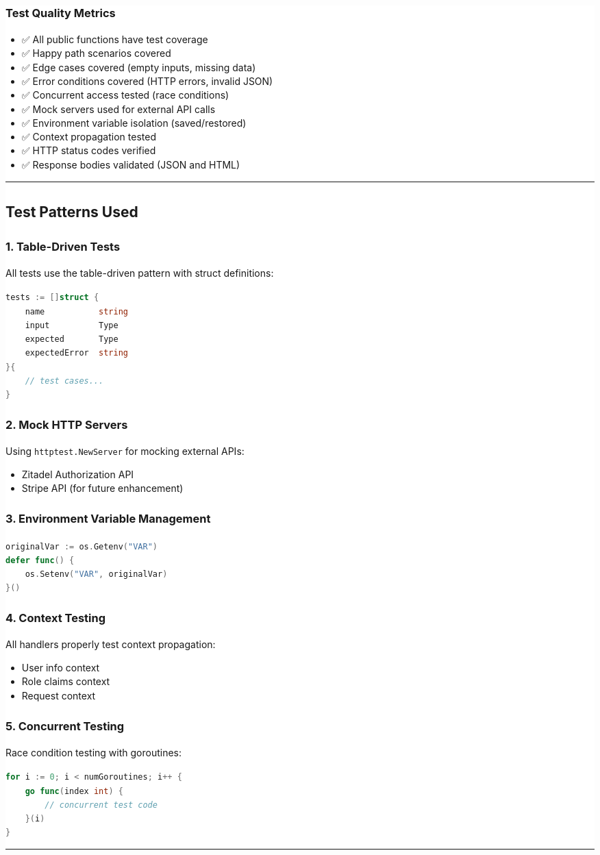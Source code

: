 ### Test Quality Metrics
- ✅ All public functions have test coverage
- ✅ Happy path scenarios covered
- ✅ Edge cases covered (empty inputs, missing data)
- ✅ Error conditions covered (HTTP errors, invalid JSON)
- ✅ Concurrent access tested (race conditions)
- ✅ Mock servers used for external API calls
- ✅ Environment variable isolation (saved/restored)
- ✅ Context propagation tested
- ✅ HTTP status codes verified
- ✅ Response bodies validated (JSON and HTML)

---

## Test Patterns Used

### 1. Table-Driven Tests
All tests use the table-driven pattern with struct definitions:
```go
tests := []struct {
    name           string
    input          Type
    expected       Type
    expectedError  string
}{
    // test cases...
}
```

### 2. Mock HTTP Servers
Using `httptest.NewServer` for mocking external APIs:
- Zitadel Authorization API
- Stripe API (for future enhancement)

### 3. Environment Variable Management
```go
originalVar := os.Getenv("VAR")
defer func() {
    os.Setenv("VAR", originalVar)
}()
```

### 4. Context Testing
All handlers properly test context propagation:
- User info context
- Role claims context
- Request context

### 5. Concurrent Testing
Race condition testing with goroutines:
```go
for i := 0; i < numGoroutines; i++ {
    go func(index int) {
        // concurrent test code
    }(i)
}
```

---